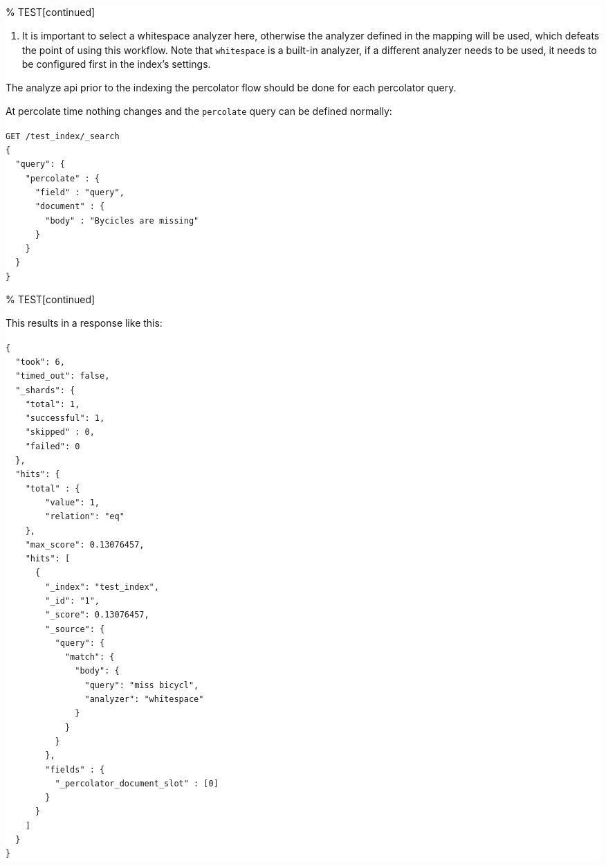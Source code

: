 %  TEST[continued]

1. It is important to select a whitespace analyzer here, otherwise the analyzer defined in the mapping will be used, which defeats the point of using this workflow. Note that `whitespace` is a built-in analyzer, if a different analyzer needs to be used, it needs to be configured first in the index’s settings.


The analyze api prior to the indexing the percolator flow should be done for each percolator query.

At percolate time nothing changes and the `percolate` query can be defined normally:

```console
GET /test_index/_search
{
  "query": {
    "percolate" : {
      "field" : "query",
      "document" : {
        "body" : "Bycicles are missing"
      }
    }
  }
}
```

%  TEST[continued]

This results in a response like this:

```console-result
{
  "took": 6,
  "timed_out": false,
  "_shards": {
    "total": 1,
    "successful": 1,
    "skipped" : 0,
    "failed": 0
  },
  "hits": {
    "total" : {
        "value": 1,
        "relation": "eq"
    },
    "max_score": 0.13076457,
    "hits": [
      {
        "_index": "test_index",
        "_id": "1",
        "_score": 0.13076457,
        "_source": {
          "query": {
            "match": {
              "body": {
                "query": "miss bicycl",
                "analyzer": "whitespace"
              }
            }
          }
        },
        "fields" : {
          "_percolator_document_slot" : [0]
        }
      }
    ]
  }
}
```